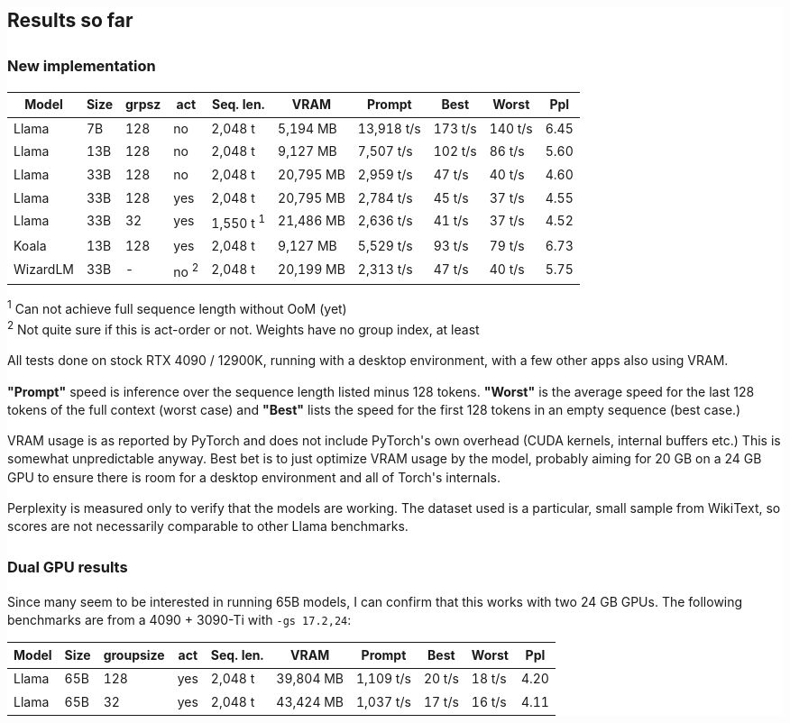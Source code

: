 ## Results so far

### New implementation
| Model    | Size | grpsz | act             | Seq. len.            | VRAM      | Prompt     | Best    | Worst   | Ppl  |
|----------|------|-------|-----------------|----------------------|-----------|------------|---------|---------|------|
| Llama    | 7B   | 128   | no              | 2,048 t              | 5,194 MB  | 13,918 t/s | 173 t/s | 140 t/s | 6.45 |
| Llama    | 13B  | 128   | no              | 2,048 t              | 9,127 MB  | 7,507 t/s  | 102 t/s | 86 t/s  | 5.60 |
| Llama    | 33B  | 128   | no              | 2,048 t              | 20,795 MB | 2,959 t/s  | 47 t/s  | 40 t/s  | 4.60 |
| Llama    | 33B  | 128   | yes             | 2,048 t              | 20,795 MB | 2,784 t/s  | 45 t/s  | 37 t/s  | 4.55 |
| Llama    | 33B  | 32    | yes             | 1,550 t <sup>1</sup> | 21,486 MB | 2,636 t/s  | 41 t/s  | 37 t/s  | 4.52 |
| Koala    | 13B  | 128   | yes             | 2,048 t              | 9,127 MB  | 5,529 t/s  | 93 t/s  | 79 t/s  | 6.73 |
| WizardLM | 33B  | -     | no <sup>2</sup> | 2,048 t              | 20,199 MB | 2,313 t/s  | 47 t/s  | 40 t/s  | 5.75 |

<sup>1</sup> Can not achieve full sequence length without OoM (yet)  
<sup>2</sup> Not quite sure if this is act-order or not. Weights have no group index, at least   

All tests done on stock RTX 4090 / 12900K, running with a desktop environment, with a few other apps also using VRAM.

**"Prompt"** speed is inference over the sequence length listed minus 128 tokens. **"Worst"** is the average speed for
the last 128 tokens of the full context (worst case) and **"Best"** lists the speed for the first 128 tokens in an
empty sequence (best case.)

VRAM usage is as reported by PyTorch and does not include PyTorch's own overhead (CUDA kernels,
internal buffers etc.) This is somewhat unpredictable anyway. Best bet is to just optimize VRAM usage by the model,
probably aiming for 20 GB on a 24 GB GPU to ensure there is room for a desktop environment and all of Torch's
internals.

Perplexity is measured only to verify that the models are working. The dataset used is a particular, small sample from
WikiText, so scores are not necessarily comparable to other Llama benchmarks.

### Dual GPU results

Since many seem to be interested in running 65B models, I can confirm that this works with two 24 GB GPUs. The
following benchmarks are from a 4090 + 3090-Ti with `-gs 17.2,24`:

| Model    | Size | groupsize | act | Seq. len.            | VRAM      | Prompt    | Best   | Worst  | Ppl  |
|----------|------|-----------|-----|----------------------|-----------|-----------|--------|--------|------|
| Llama    | 65B  | 128       | yes | 2,048 t              | 39,804 MB | 1,109 t/s | 20 t/s | 18 t/s | 4.20 |
| Llama    | 65B  | 32        | yes | 2,048 t              | 43,424 MB | 1,037 t/s | 17 t/s | 16 t/s | 4.11 |

